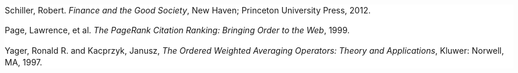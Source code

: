 Schiller, Robert. *Finance and the Good Society*, New Haven; Princeton
University Press, 2012.

Page, Lawrence, et al. *The PageRank Citation Ranking: Bringing Order to
the Web*, 1999.

Yager, Ronald R. and Kacprzyk, Janusz, *The Ordered Weighted Averaging
Operators: Theory and Applications*, Kluwer: Norwell, MA, 1997.

[^1]: Sabir website: [http://sabir.cc](http://sabir.cc) - For additional
    details on the implementation, see the FAQ on the website.

[^2]: Yochai Benkler, *The Wealth of Networks*: *How Social Production
    Transforms Markets and Freedom*, New Haven: Tale University Press,
    2006.

[^3]: Charlotte Hess and Elinor Ostrom, ‘A Framework for Analyzing the
    Knowledge Commons’, in Charlotte Hess and Elinor Ostrom (eds)
    *Understanding Knowledge as a Commons: From Theory to Practice*,
    Cambridge, MA: MIT Press, 2005.

[^4]: Robert Schiller, *Finance and the Good Society*, New Haven:
    Princeton University Press, 2012.

[^5]: Siegwart Lindenberg, ‘Contractual Relations and Weak Solidarity:
    The Behavioral Basis of Restraints on Gain-Maximization’, *Journal
    of Institutional and Theoretical Economics (JITE)/Zeitschrift für
    die gesamte Staatswissenschaft*, 39.5 (1988); Glen I. Cohen, ‘The
    Price of Everything, The Value of Nothing: Reframing the
    Commodification Debate’, *Harvard Law Review*, 117.689 (2003).

[^6]: Primavera De Filippi, ‘Translating Commons-based Peer Production
    Values Into Metrics: Towards Commons-based Crypto-Currencies’, in
    Lee Kuo Chen D. (ed.) *The Handbook of Cryptocurrency*, Amsterdam:
    Elsevier, forthcoming 2015.

[^7]: Which are usually named Commons-Based Peer Production (CBPP)
    communities. Here we use CBE for the sake of simplicity.

[^8]: Flattr is a microdonation web service:
    [http://flattr.com](http://flattr.com).

[^9]: Lawrence Page et al, ‘The PageRank Citation Ranking: Bringing
    Order to the Web’, 1999.

[^10]: The following equations are a strong simplification, as there are
    more complex algorithms available. Still, for preliminary testing in
    a prototype and for the sake of communicating the concept, we’ll
    stick to those.

[^11]: Ronald R. Yager and Janusz Kacprzyk, *The Ordered Weighted
    Averaging Operators: Theory and Applications*, Kluwer: Norwell, MA,
    1997.

[^12]: This is already happening, albeit in a very limited way: e.g.
    Github provides free (*as in beer*) services to FLOSS accounts,
    Bambuser provides premium accounts to journalists and activists, and
    SafeCreative provides a restricted amount of ‘all rights reserved’
    registrations while an unrestricted amount for Creative Commons
    works.

[^13]: We refer here to market players as any entity that subsists
    within the market economy and operates mostly according to market
    logics.

[^14]: Of course, as more people contribute to the commons, the system
    might lead to a progressive drop in market price. Yet, this is only
    a marginal problem since market players maintain the right to update
    their commons policy at any time, in order preserve the ability to
    price-discrimination.

[^15]: David Cheal, *The Gift Economy*, New York: Routledge, 1988, pp.
    1-19; Lorna Gold, *The Sharing Economy: Solidarity Networks
    Transforming Globalisation*. Burlington: Ashgate Publishing, Ltd,
    2014; Michel Bauwens, ‘The Political Economy of Peer Production’,
    *CTheory*, Vol. 1, (2005); Yochai Benkler, *The Wealth of Networks*:
    *How Social Production Transforms Markets and Freedom*, New Haven:
    Tale University Press, 2006.

[^16]: Yochai Benkler, ‘Peer Production and Cooperation’, forthcoming in
    J.M. Bauer and M. Latzer (eds) *Handbook on the Economics of the
    Internet*, Cheltenham and Northampton: Edward Elgar, 2015.
